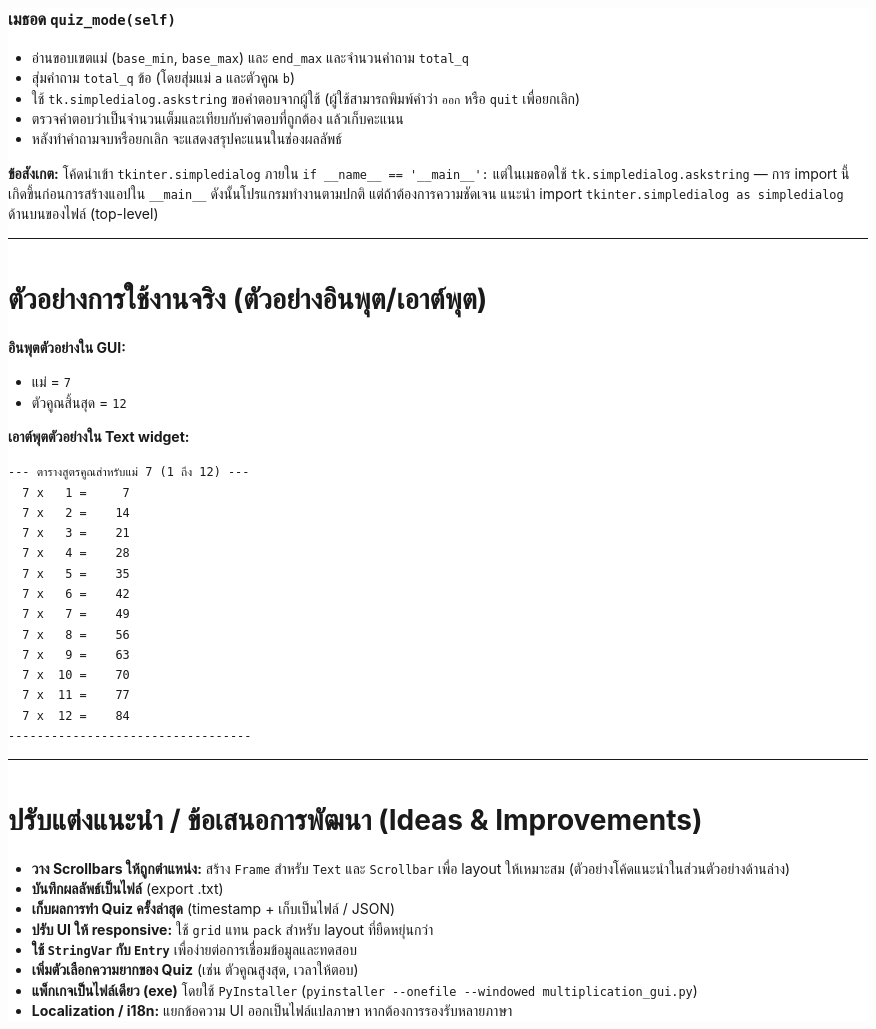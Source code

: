 ### เมธอด `quiz_mode(self)`
- อ่านขอบเขตแม่ (`base_min`, `base_max`) และ `end_max` และจำนวนคำถาม `total_q`
- สุ่มคำถาม `total_q` ข้อ (โดยสุ่มแม่ `a` และตัวคูณ `b`)
- ใช้ `tk.simpledialog.askstring` ขอคำตอบจากผู้ใช้ (ผู้ใช้สามารถพิมพ์คำว่า `ออก` หรือ `quit` เพื่อยกเลิก)
- ตรวจคำตอบว่าเป็นจำนวนเต็มและเทียบกับคำตอบที่ถูกต้อง แล้วเก็บคะแนน
- หลังทำคำถามจบหรือยกเลิก จะแสดงสรุปคะแนนในช่องผลลัพธ์

**ข้อสังเกต:** โค้ดนำเข้า `tkinter.simpledialog` ภายใน `if __name__ == '__main__':` แต่ในเมธอดใช้ `tk.simpledialog.askstring` — การ import นี้เกิดขึ้นก่อนการสร้างแอปใน `__main__` ดังนั้นโปรแกรมทำงานตามปกติ แต่ถ้าต้องการความชัดเจน แนะนำ import `tkinter.simpledialog as simpledialog` ด้านบนของไฟล์ (top-level)

---

# ตัวอย่างการใช้งานจริง (ตัวอย่างอินพุต/เอาต์พุต)

**อินพุตตัวอย่างใน GUI:**
- แม่ = `7`
- ตัวคูณสิ้นสุด = `12`

**เอาต์พุตตัวอย่างใน Text widget:**
```
--- ตารางสูตรคูณสำหรับแม่ 7 (1 ถึง 12) ---
  7 x   1 =     7
  7 x   2 =    14
  7 x   3 =    21
  7 x   4 =    28
  7 x   5 =    35
  7 x   6 =    42
  7 x   7 =    49
  7 x   8 =    56
  7 x   9 =    63
  7 x  10 =    70
  7 x  11 =    77
  7 x  12 =    84
----------------------------------
```

---

# ปรับแต่งแนะนำ / ข้อเสนอการพัฒนา (Ideas & Improvements)
- **วาง Scrollbars ให้ถูกตำแหน่ง:** สร้าง `Frame` สำหรับ `Text` และ `Scrollbar` เพื่อ layout ให้เหมาะสม (ตัวอย่างโค้ดแนะนำในส่วนตัวอย่างด้านล่าง)
- **บันทึกผลลัพธ์เป็นไฟล์** (export .txt)
- **เก็บผลการทำ Quiz ครั้งล่าสุด** (timestamp + เก็บเป็นไฟล์ / JSON)
- **ปรับ UI ให้ responsive:** ใช้ `grid` แทน `pack` สำหรับ layout ที่ยืดหยุ่นกว่า
- **ใช้ `StringVar` กับ `Entry`** เพื่อง่ายต่อการเชื่อมข้อมูลและทดสอบ
- **เพิ่มตัวเลือกความยากของ Quiz** (เช่น ตัวคูณสูงสุด, เวลาให้ตอบ)
- **แพ็กเกจเป็นไฟล์เดียว (exe)** โดยใช้ `PyInstaller` (`pyinstaller --onefile --windowed multiplication_gui.py`)
- **Localization / i18n:** แยกข้อความ UI ออกเป็นไฟล์แปลภาษา หากต้องการรองรับหลายภาษา
